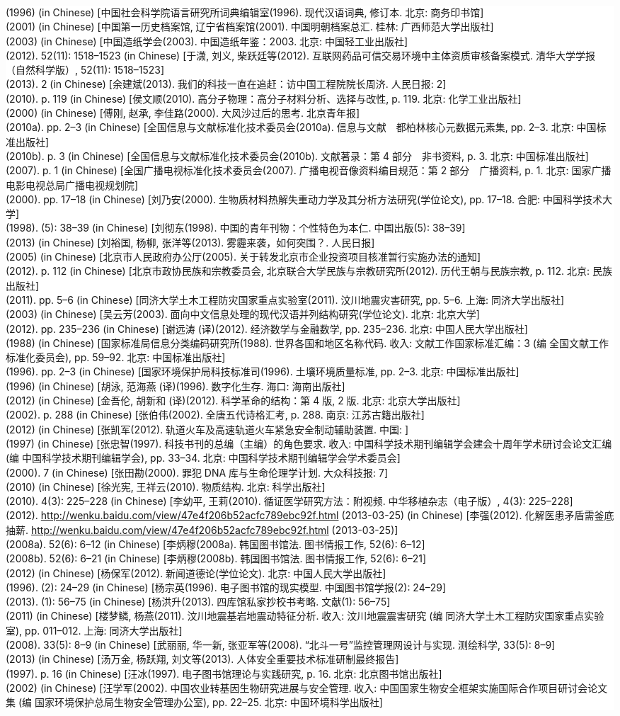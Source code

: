   <div class="csl-entry">(1996) (in Chinese) [中国社会科学院语言研究所词典编辑室(1996). 现代汉语词典, 修订本. 北京: 商务印书馆]</div>
  <div class="csl-entry">(2001) (in Chinese) [中国第一历史档案馆, 辽宁省档案馆(2001). 中国明朝档案总汇. 桂林: 广西师范大学出版社]</div>
  <div class="csl-entry">(2003) (in Chinese) [中国造纸学会(2003). 中国造纸年鉴：2003. 北京: 中国轻工业出版社]</div>
  <div class="csl-entry">(2012). 52(11): 1518–1523 (in Chinese) [于潇, 刘义, 柴跃廷等(2012). 互联网药品可信交易环境中主体资质审核备案模式. 清华大学学报（自然科学版）, 52(11): 1518–1523]</div>
  <div class="csl-entry">(2013). 2 (in Chinese) [余建斌(2013). 我们的科技一直在追赶：访中国工程院院长周济. 人民日报: 2]</div>
  <div class="csl-entry">(2010). p. 119 (in Chinese) [侯文顺(2010). 高分子物理：高分子材料分析、选择与改性, p. 119. 北京: 化学工业出版社]</div>
  <div class="csl-entry">(2000) (in Chinese) [傅刚, 赵承, 李佳路(2000). 大风沙过后的思考. 北京青年报]</div>
  <div class="csl-entry">(2010a). pp. 2–3 (in Chinese) [全国信息与文献标准化技术委员会(2010a). 信息与文献 都柏林核心元数据元素集, pp. 2–3. 北京: 中国标准出版社]</div>
  <div class="csl-entry">(2010b). p. 3 (in Chinese) [全国信息与文献标准化技术委员会(2010b). 文献著录：第 4 部分 非书资料, p. 3. 北京: 中国标准出版社]</div>
  <div class="csl-entry">(2007). p. 1 (in Chinese) [全国广播电视标准化技术委员会(2007). 广播电视音像资料编目规范：第 2 部分 广播资料, p. 1. 北京: 国家广播电影电视总局广播电视规划院]</div>
  <div class="csl-entry">(2000). pp. 17–18 (in Chinese) [刘乃安(2000). 生物质材料热解失重动力学及其分析方法研究(学位论文), pp. 17–18. 合肥: 中国科学技术大学]</div>
  <div class="csl-entry">(1998). (5): 38–39 (in Chinese) [刘彻东(1998). 中国的青年刊物：个性特色为本仁. 中国出版(5): 38–39]</div>
  <div class="csl-entry">(2013) (in Chinese) [刘裕国, 杨柳, 张洋等(2013). 雾霾来袭，如何突围？. 人民日报]</div>
  <div class="csl-entry">(2005) (in Chinese) [北京市人民政府办公厅(2005). 关于转发北京市企业投资项目核准暂行实施办法的通知]</div>
  <div class="csl-entry">(2012). p. 112 (in Chinese) [北京市政协民族和宗教委员会, 北京联合大学民族与宗教研究所(2012). 历代王朝与民族宗教, p. 112. 北京: 民族出版社]</div>
  <div class="csl-entry">(2011). pp. 5–6 (in Chinese) [同济大学土木工程防灾国家重点实验室(2011). 汶川地震灾害研究, pp. 5–6. 上海: 同济大学出版社]</div>
  <div class="csl-entry">(2003) (in Chinese) [吴云芳(2003). 面向中文信息处理的现代汉语并列结构研究(学位论文). 北京: 北京大学]</div>
  <div class="csl-entry">(2012). pp. 235–236 (in Chinese) [谢远涛 (译)(2012). 经济数学与金融数学, pp. 235–236. 北京: 中国人民大学出版社]</div>
  <div class="csl-entry">(1988) (in Chinese) [国家标准局信息分类编码研究所(1988). 世界各国和地区名称代码. 收入: 文献工作国家标准汇编：3 (编 全国文献工作标准化委员会), pp. 59–92. 北京: 中国标准出版社]</div>
  <div class="csl-entry">(1996). pp. 2–3 (in Chinese) [国家环境保护局科技标准司(1996). 土壤环境质量标准, pp. 2–3. 北京: 中国标准出版社]</div>
  <div class="csl-entry">(1996) (in Chinese) [胡泳, 范海燕 (译)(1996). 数字化生存. 海口: 海南出版社]</div>
  <div class="csl-entry">(2012) (in Chinese) [金吾伦, 胡新和 (译)(2012). 科学革命的结构：第 4 版, 2 版. 北京: 北京大学出版社]</div>
  <div class="csl-entry">(2002). p. 288 (in Chinese) [张伯伟(2002). 全唐五代诗格汇考, p. 288. 南京: 江苏古籍出版社]</div>
  <div class="csl-entry">(2012) (in Chinese) [张凯军(2012). 轨道火车及高速轨道火车紧急安全制动辅助装置. 中国: ]</div>
  <div class="csl-entry">(1997) (in Chinese) [张忠智(1997). 科技书刊的总编（主编）的角色要求. 收入: 中国科学技术期刊编辑学会建会十周年学术研讨会论文汇编 (编 中国科学技术期刊编辑学会), pp. 33–34. 北京: 中国科学技术期刊编辑学会学术委员会]</div>
  <div class="csl-entry">(2000). 7 (in Chinese) [张田勘(2000). 罪犯 DNA 库与生命伦理学计划. 大众科技报: 7]</div>
  <div class="csl-entry">(2010) (in Chinese) [徐光宪, 王祥云(2010). 物质结构. 北京: 科学出版社]</div>
  <div class="csl-entry">(2010). 4(3): 225–228 (in Chinese) [李幼平, 王莉(2010). 循证医学研究方法：附视频. 中华移植杂志（电子版）, 4(3): 225–228]</div>
  <div class="csl-entry">(2012). <a href="http://wenku.baidu.com/view/47e4f206b52acfc789ebc92f.html">http://wenku.baidu.com/view/47e4f206b52acfc789ebc92f.html</a> (2013-03-25) (in Chinese) [李强(2012). 化解医患矛盾需釜底抽薪. <a href="http://wenku.baidu.com/view/47e4f206b52acfc789ebc92f.html">http://wenku.baidu.com/view/47e4f206b52acfc789ebc92f.html</a> (2013-03-25)]</div>
  <div class="csl-entry">(2008a). 52(6): 6–12 (in Chinese) [李炳穆(2008a). 韩国图书馆法. 图书情报工作, 52(6): 6–12]</div>
  <div class="csl-entry">(2008b). 52(6): 6–21 (in Chinese) [李炳穆(2008b). 韩国图书馆法. 图书情报工作, 52(6): 6–21]</div>
  <div class="csl-entry">(2012) (in Chinese) [杨保军(2012). 新闻道德论(学位论文). 北京: 中国人民大学出版社]</div>
  <div class="csl-entry">(1996). (2): 24–29 (in Chinese) [杨宗英(1996). 电子图书馆的现实模型. 中国图书馆学报(2): 24–29]</div>
  <div class="csl-entry">(2013). (1): 56–75 (in Chinese) [杨洪升(2013). 四库馆私家抄校书考略. 文献(1): 56–75]</div>
  <div class="csl-entry">(2011) (in Chinese) [楼梦鳞, 杨燕(2011). 汶川地震基岩地震动特征分析. 收入: 汶川地震震害研究 (编 同济大学土木工程防灾国家重点实验室), pp. 011–012. 上海: 同济大学出版社]</div>
  <div class="csl-entry">(2008). 33(5): 8–9 (in Chinese) [武丽丽, 华一新, 张亚军等(2008). “北斗一号”监控管理网设计与实现. 测绘科学, 33(5): 8–9]</div>
  <div class="csl-entry">(2013) (in Chinese) [汤万金, 杨跃翔, 刘文等(2013). 人体安全重要技术标准研制最终报告]</div>
  <div class="csl-entry">(1997). p. 16 (in Chinese) [汪冰(1997). 电子图书馆理论与实践研究, p. 16. 北京: 北京图书馆出版社]</div>
  <div class="csl-entry">(2002) (in Chinese) [汪学军(2002). 中国农业转基因生物研究进展与安全管理. 收入: 中国国家生物安全框架实施国际合作项目研讨会论文集 (编 国家环境保护总局生物安全管理办公室), pp. 22–25. 北京: 中国环境科学出版社]</div>